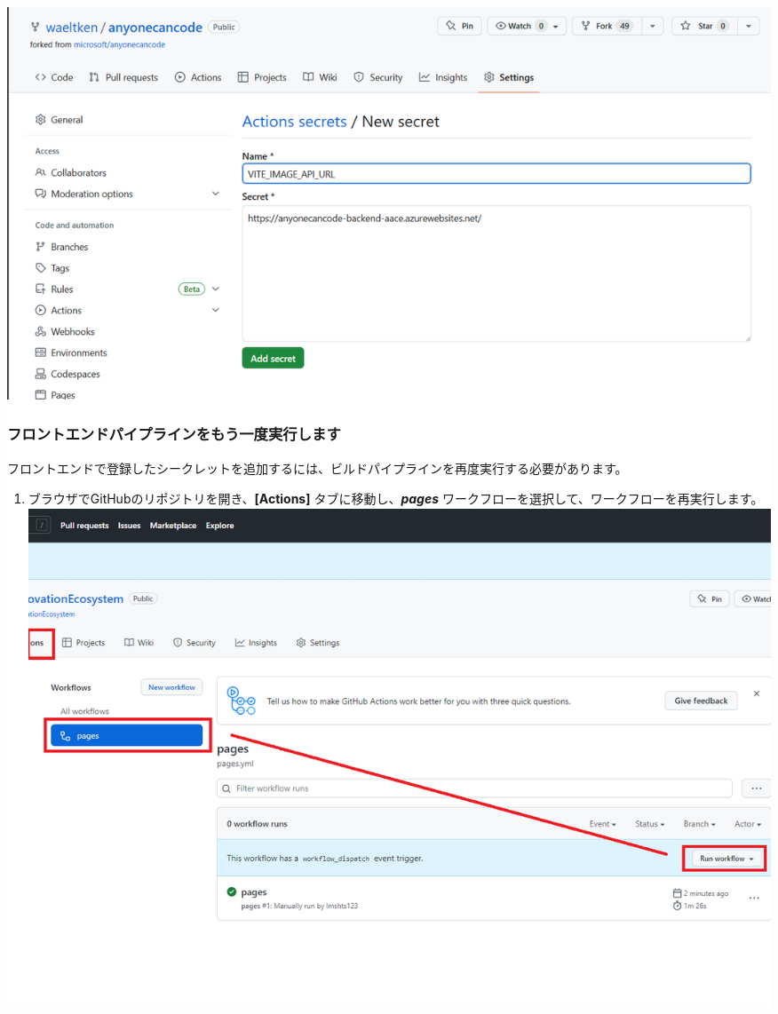 
  ![GitHub Secrets Create](./images/light/VITE_IMAGE_API_URL.png)


### フロントエンドパイプラインをもう一度実行します

フロントエンドで登録したシークレットを追加するには、ビルドパイプラインを再度実行する必要があります。

 1. ブラウザでGitHubのリポジトリを開き、**[Actions]** タブに移動し、**_pages_** ワークフローを選択して、ワークフローを再実行します。
  ![GitHub frontend Workflow](./images/light/RunWorkflowFrontend.png)
